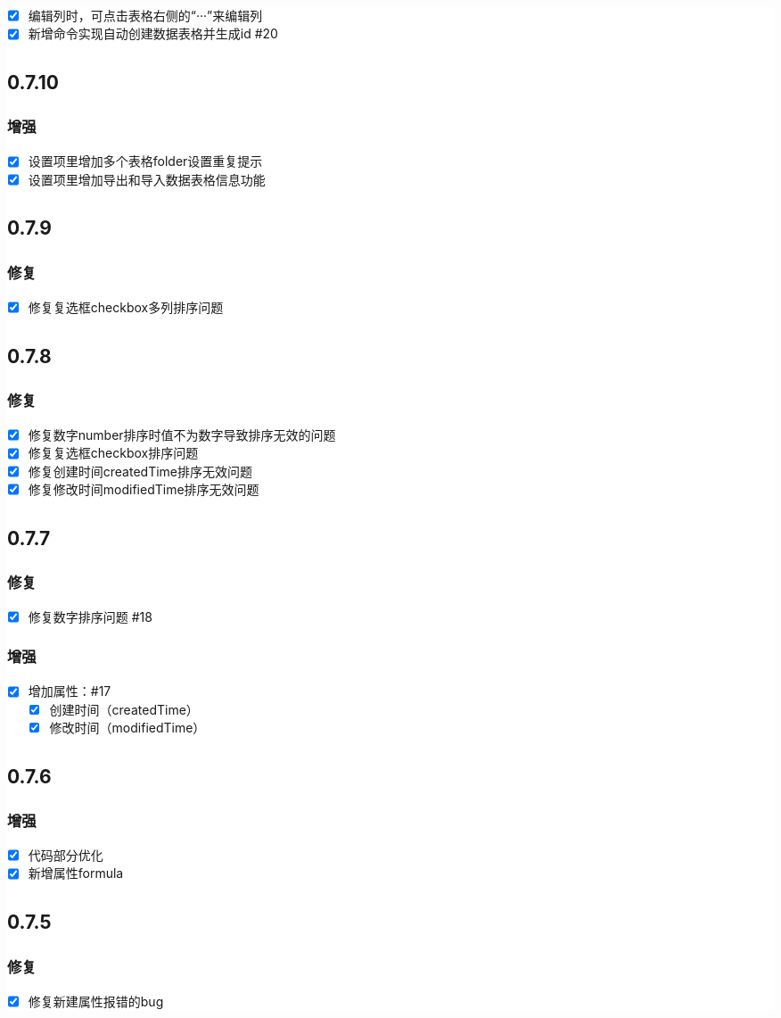 - [x] 编辑列时，可点击表格右侧的“···”来编辑列
- [x] 新增命令实现自动创建数据表格并生成id #20

## 0.7.10

### 增强

- [x] 设置项里增加多个表格folder设置重复提示
- [x] 设置项里增加导出和导入数据表格信息功能

## 0.7.9

### 修复

- [x] 修复复选框checkbox多列排序问题

## 0.7.8

### 修复

- [x] 修复数字number排序时值不为数字导致排序无效的问题
- [x] 修复复选框checkbox排序问题
- [x] 修复创建时间createdTime排序无效问题
- [x] 修复修改时间modifiedTime排序无效问题

## 0.7.7

### 修复

- [x] 修复数字排序问题 #18

### 增强

- [x] 增加属性：#17
  - [x] 创建时间（createdTime）
  - [x] 修改时间（modifiedTime）

## 0.7.6

### 增强

- [x] 代码部分优化
- [x] 新增属性formula

## 0.7.5

### 修复

- [x] 修复新建属性报错的bug
